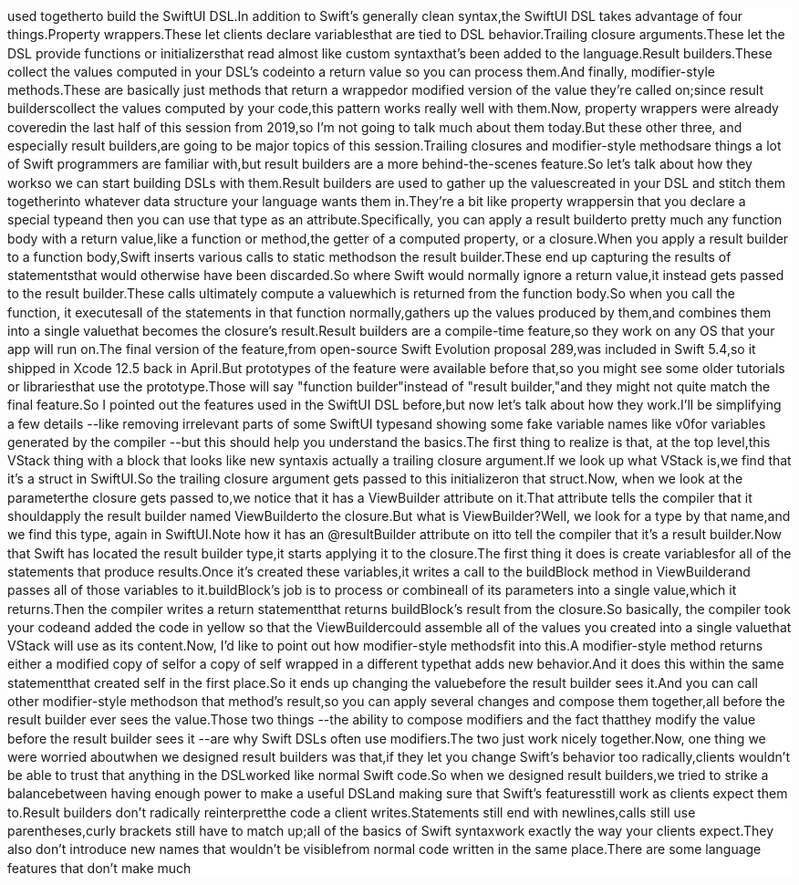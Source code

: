 used togetherto build the SwiftUI DSL.In addition to Swift’s generally clean syntax,the SwiftUI DSL takes advantage of four things.Property wrappers.These let clients declare variablesthat are tied to DSL behavior.Trailing closure arguments.These let the DSL provide functions or initializersthat read almost like custom syntaxthat’s been added to the language.Result builders.These collect the values computed in your DSL’s codeinto a return value so you can process them.And finally, modifier-style methods.These are basically just methods that return a wrappedor modified version of the value they’re called on;since result builderscollect the values computed by your code,this pattern works really well with them.Now, property wrappers were already coveredin the last half of this session from 2019,so I’m not going to talk much about them today.But these other three, and especially result builders,are going to be major topics of this session.Trailing closures and modifier-style methodsare things a lot of Swift programmers are familiar with,but result builders are a more behind-the-scenes feature.So let’s talk about how they workso we can start building DSLs with them.Result builders are used to gather up the valuescreated in your DSL and stitch them togetherinto whatever data structure your language wants them in.They’re a bit like property wrappersin that you declare a special typeand then you can use that type as an attribute.Specifically, you can apply a result builderto pretty much any function body with a return value,like a function or method,the getter of a computed property, or a closure.When you apply a result builder to a function body,Swift inserts various calls to static methodson the result builder.These end up capturing the results of statementsthat would otherwise have been discarded.So where Swift would normally ignore a return value,it instead gets passed to the result builder.These calls ultimately compute a valuewhich is returned from the function body.So when you call the function, it executesall of the statements in that function normally,gathers up the values produced by them,and combines them into a single valuethat becomes the closure’s result.Result builders are a compile-time feature,so they work on any OS that your app will run on.The final version of the feature,from open-source Swift Evolution proposal 289,was included in Swift 5.4,so it shipped in Xcode 12.5 back in April.But prototypes of the feature were available before that,so you might see some older tutorials or librariesthat use the prototype.Those will say "function builder"instead of "result builder,"and they might not quite match the final feature.So I pointed out the features used in the SwiftUI DSL before,but now let’s talk about how they work.I’ll be simplifying a few details --like removing irrelevant parts of some SwiftUI typesand showing some fake variable names like v0for variables generated by the compiler --but this should help you understand the basics.The first thing to realize is that, at the top level,this VStack thing with a block that looks like new syntaxis actually a trailing closure argument.If we look up what VStack is,we find that it’s a struct in SwiftUI.So the trailing closure argument gets passed to this initializeron that struct.Now, when we look at the parameterthe closure gets passed to,we notice that it has a ViewBuilder attribute on it.That attribute tells the compiler that it shouldapply the result builder named ViewBuilderto the closure.But what is ViewBuilder?Well, we look for a type by that name,and we find this type, again in SwiftUI.Note how it has an @resultBuilder attribute on itto tell the compiler that it’s a result builder.Now that Swift has located the result builder type,it starts applying it to the closure.The first thing it does is create variablesfor all of the statements that produce results.Once it’s created these variables,it writes a call to the buildBlock method in ViewBuilderand passes all of those variables to it.buildBlock’s job is to process or combineall of its parameters into a single value,which it returns.Then the compiler writes a return statementthat returns buildBlock’s result from the closure.So basically, the compiler took your codeand added the code in yellow so that the ViewBuildercould assemble all of the values you created into a single valuethat VStack will use as its content.Now, I’d like to point out how modifier-style methodsfit into this.A modifier-style method returns either a modified copy of selfor a copy of self wrapped in a different typethat adds new behavior.And it does this within the same statementthat created self in the first place.So it ends up changing the valuebefore the result builder sees it.And you can call other modifier-style methodson that method’s result,so you can apply several changes and compose them together,all before the result builder ever sees the value.Those two things --the ability to compose modifiers and the fact thatthey modify the value before the result builder sees it --are why Swift DSLs often use modifiers.The two just work nicely together.Now, one thing we were worried aboutwhen we designed result builders was that,if they let you change Swift’s behavior too radically,clients wouldn’t be able to trust that anything in the DSLworked like normal Swift code.So when we designed result builders,we tried to strike a balancebetween having enough power to make a useful DSLand making sure that Swift’s featuresstill work as clients expect them to.Result builders don’t radically reinterpretthe code a client writes.Statements still end with newlines,calls still use parentheses,curly brackets still have to match up;all of the basics of Swift syntaxwork exactly the way your clients expect.They also don’t introduce new names that wouldn’t be visiblefrom normal code written in the same place.There are some language features that don’t make much